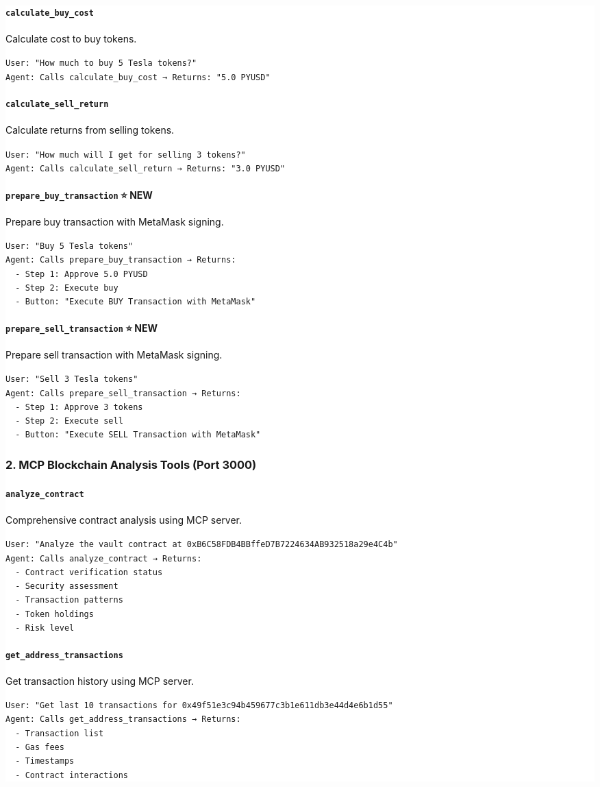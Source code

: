 #### `calculate_buy_cost`
Calculate cost to buy tokens.
```
User: "How much to buy 5 Tesla tokens?"
Agent: Calls calculate_buy_cost → Returns: "5.0 PYUSD"
```

#### `calculate_sell_return`
Calculate returns from selling tokens.
```
User: "How much will I get for selling 3 tokens?"
Agent: Calls calculate_sell_return → Returns: "3.0 PYUSD"
```

#### `prepare_buy_transaction` ⭐ **NEW**
Prepare buy transaction with MetaMask signing.
```
User: "Buy 5 Tesla tokens"
Agent: Calls prepare_buy_transaction → Returns:
  - Step 1: Approve 5.0 PYUSD
  - Step 2: Execute buy
  - Button: "Execute BUY Transaction with MetaMask"
```

#### `prepare_sell_transaction` ⭐ **NEW**
Prepare sell transaction with MetaMask signing.
```
User: "Sell 3 Tesla tokens"
Agent: Calls prepare_sell_transaction → Returns:
  - Step 1: Approve 3 tokens
  - Step 2: Execute sell
  - Button: "Execute SELL Transaction with MetaMask"
```

### **2. MCP Blockchain Analysis Tools** (Port 3000)

#### `analyze_contract`
Comprehensive contract analysis using MCP server.
```
User: "Analyze the vault contract at 0xB6C58FDB4BBffeD7B7224634AB932518a29e4C4b"
Agent: Calls analyze_contract → Returns:
  - Contract verification status
  - Security assessment
  - Transaction patterns
  - Token holdings
  - Risk level
```

#### `get_address_transactions`
Get transaction history using MCP server.
```
User: "Get last 10 transactions for 0x49f51e3c94b459677c3b1e611db3e44d4e6b1d55"
Agent: Calls get_address_transactions → Returns:
  - Transaction list
  - Gas fees
  - Timestamps
  - Contract interactions
```
